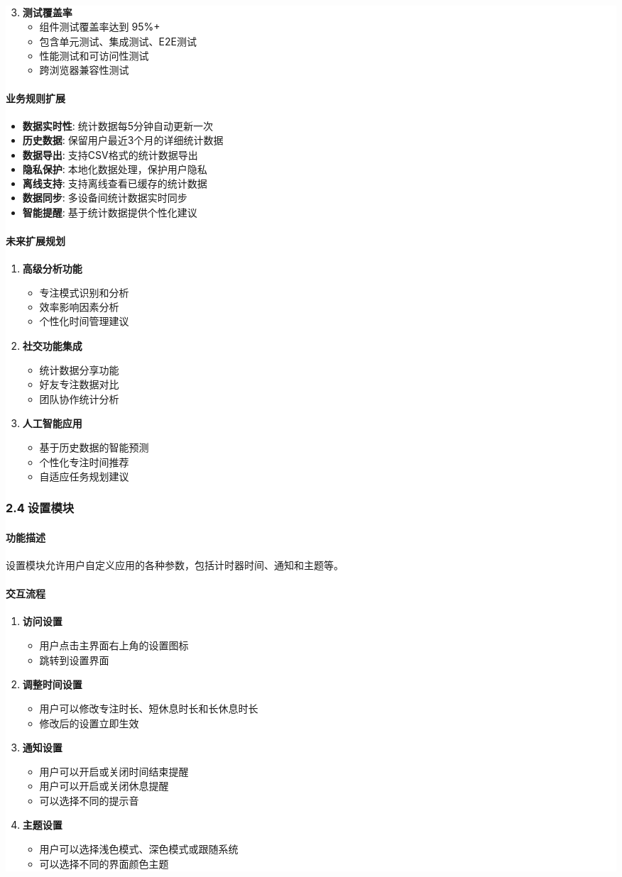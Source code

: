3. **测试覆盖率**
   - 组件测试覆盖率达到 95%+
   - 包含单元测试、集成测试、E2E测试
   - 性能测试和可访问性测试
   - 跨浏览器兼容性测试

#### 业务规则扩展

- **数据实时性**: 统计数据每5分钟自动更新一次
- **历史数据**: 保留用户最近3个月的详细统计数据
- **数据导出**: 支持CSV格式的统计数据导出
- **隐私保护**: 本地化数据处理，保护用户隐私
- **离线支持**: 支持离线查看已缓存的统计数据
- **数据同步**: 多设备间统计数据实时同步
- **智能提醒**: 基于统计数据提供个性化建议

#### 未来扩展规划

1. **高级分析功能**
   - 专注模式识别和分析
   - 效率影响因素分析
   - 个性化时间管理建议

2. **社交功能集成**
   - 统计数据分享功能
   - 好友专注数据对比
   - 团队协作统计分析

3. **人工智能应用**
   - 基于历史数据的智能预测
   - 个性化专注时间推荐
   - 自适应任务规划建议

### 2.4 设置模块

#### 功能描述

设置模块允许用户自定义应用的各种参数，包括计时器时间、通知和主题等。

#### 交互流程

1. **访问设置**
   - 用户点击主界面右上角的设置图标
   - 跳转到设置界面

2. **调整时间设置**
   - 用户可以修改专注时长、短休息时长和长休息时长
   - 修改后的设置立即生效

3. **通知设置**
   - 用户可以开启或关闭时间结束提醒
   - 用户可以开启或关闭休息提醒
   - 可以选择不同的提示音

4. **主题设置**
   - 用户可以选择浅色模式、深色模式或跟随系统
   - 可以选择不同的界面颜色主题
